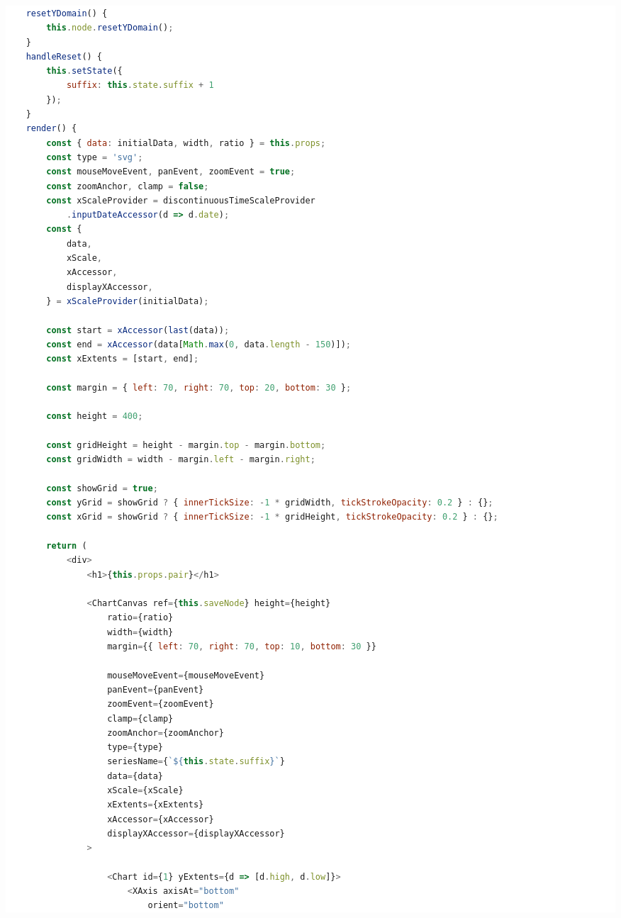 ```JavaScript
    resetYDomain() {
        this.node.resetYDomain();
    }
    handleReset() {
        this.setState({
            suffix: this.state.suffix + 1
        });
    }
    render() {
        const { data: initialData, width, ratio } = this.props;
        const type = 'svg';
        const mouseMoveEvent, panEvent, zoomEvent = true;
        const zoomAnchor, clamp = false;
        const xScaleProvider = discontinuousTimeScaleProvider
            .inputDateAccessor(d => d.date);
        const {
			data,
            xScale,
            xAccessor,
            displayXAccessor,
		} = xScaleProvider(initialData);

        const start = xAccessor(last(data));
        const end = xAccessor(data[Math.max(0, data.length - 150)]);
        const xExtents = [start, end];

        const margin = { left: 70, right: 70, top: 20, bottom: 30 };

        const height = 400;

        const gridHeight = height - margin.top - margin.bottom;
        const gridWidth = width - margin.left - margin.right;

        const showGrid = true;
        const yGrid = showGrid ? { innerTickSize: -1 * gridWidth, tickStrokeOpacity: 0.2 } : {};
        const xGrid = showGrid ? { innerTickSize: -1 * gridHeight, tickStrokeOpacity: 0.2 } : {};

        return (
            <div>
                <h1>{this.props.pair}</h1>

                <ChartCanvas ref={this.saveNode} height={height}
                    ratio={ratio}
                    width={width}
                    margin={{ left: 70, right: 70, top: 10, bottom: 30 }}

                    mouseMoveEvent={mouseMoveEvent}
                    panEvent={panEvent}
                    zoomEvent={zoomEvent}
                    clamp={clamp}
                    zoomAnchor={zoomAnchor}
                    type={type}
                    seriesName={`${this.state.suffix}`}
                    data={data}
                    xScale={xScale}
                    xExtents={xExtents}
                    xAccessor={xAccessor}
                    displayXAccessor={displayXAccessor}
                >

                    <Chart id={1} yExtents={d => [d.high, d.low]}>
                        <XAxis axisAt="bottom"
                            orient="bottom"
```